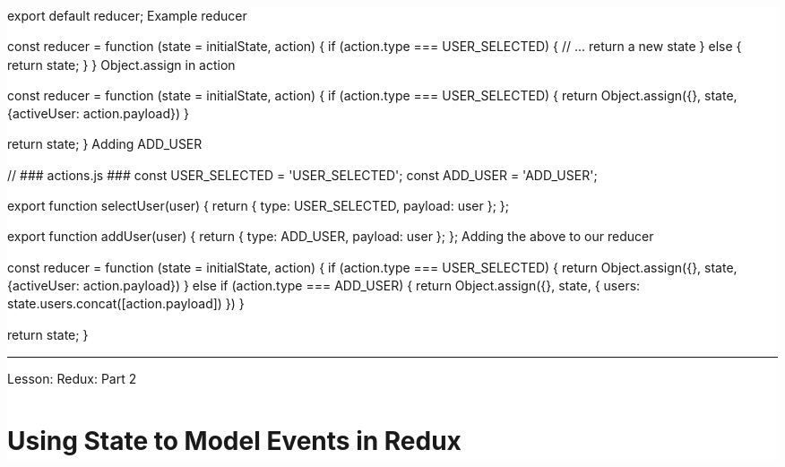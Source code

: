 export default reducer;
Example reducer  

const reducer = function (state = initialState, action) {
  if (action.type === USER_SELECTED) {
    // ... return a new state
  } else {
    return state;
  }
}
Object.assign in action  

const reducer = function (state = initialState, action) {
  if (action.type === USER_SELECTED) {
    return Object.assign({}, state, {activeUser: action.payload})
  }

  return state;
}
Adding ADD_USER  

// ### actions.js ###
const USER_SELECTED = 'USER_SELECTED';
const ADD_USER  = 'ADD_USER';

export function selectUser(user) {
  return {
    type: USER_SELECTED,
    payload: user
  };
};

export function addUser(user) {
  return {
    type: ADD_USER,
    payload: user
  };
};
Adding the above to our reducer  

const reducer = function (state = initialState, action) {
  if (action.type === USER_SELECTED) {
    return Object.assign({}, state, {activeUser: action.payload})
  } else if (action.type === ADD_USER) {
    return Object.assign({}, state, {
      users: state.users.concat([action.payload])
    })
  }

  return state;
}

---

Lesson: Redux: Part 2
# Using State to Model Events in Redux  
